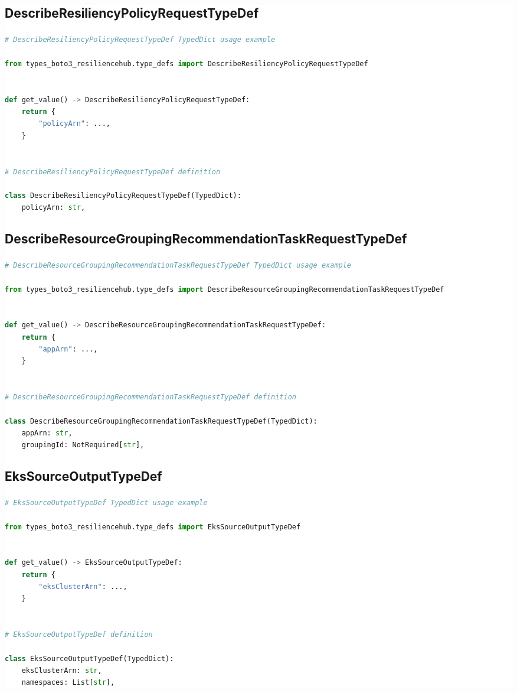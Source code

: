 
## DescribeResiliencyPolicyRequestTypeDef

```python
# DescribeResiliencyPolicyRequestTypeDef TypedDict usage example

from types_boto3_resiliencehub.type_defs import DescribeResiliencyPolicyRequestTypeDef


def get_value() -> DescribeResiliencyPolicyRequestTypeDef:
    return {
        "policyArn": ...,
    }


# DescribeResiliencyPolicyRequestTypeDef definition

class DescribeResiliencyPolicyRequestTypeDef(TypedDict):
    policyArn: str,
```


## DescribeResourceGroupingRecommendationTaskRequestTypeDef

```python
# DescribeResourceGroupingRecommendationTaskRequestTypeDef TypedDict usage example

from types_boto3_resiliencehub.type_defs import DescribeResourceGroupingRecommendationTaskRequestTypeDef


def get_value() -> DescribeResourceGroupingRecommendationTaskRequestTypeDef:
    return {
        "appArn": ...,
    }


# DescribeResourceGroupingRecommendationTaskRequestTypeDef definition

class DescribeResourceGroupingRecommendationTaskRequestTypeDef(TypedDict):
    appArn: str,
    groupingId: NotRequired[str],
```


## EksSourceOutputTypeDef

```python
# EksSourceOutputTypeDef TypedDict usage example

from types_boto3_resiliencehub.type_defs import EksSourceOutputTypeDef


def get_value() -> EksSourceOutputTypeDef:
    return {
        "eksClusterArn": ...,
    }


# EksSourceOutputTypeDef definition

class EksSourceOutputTypeDef(TypedDict):
    eksClusterArn: str,
    namespaces: List[str],
```